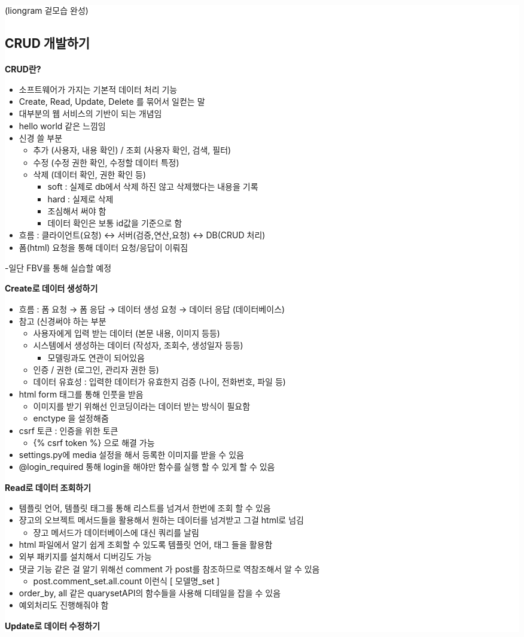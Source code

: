 
(liongram 겉모습 완성)

## CRUD 개발하기

**CRUD란?**

- 소프트웨어가 가지는 기본적 데이터 처리 기능
- Create, Read, Update, Delete 를 묶어서 일컫는 말
- 대부분의 웹 서비스의 기반이 되는 개념임
- hello world 같은 느낌임
- 신경 쓸 부분
    - 추가 (사용자, 내용 확인) / 조회 (사용자 확인, 검색, 필터)
    - 수정 (수정 권한 확인, 수정할 데이터 특정)
    - 삭제 (데이터 확인, 권한 확인 등)
        - soft : 실제로 db에서 삭제 하진 않고 삭제했다는 내용을 기록
        - hard : 실제로 삭제
        - 조심해서 써야 함
        - 데이터 확인은 보통 id값을 기준으로 함
- 흐름 : 클라이언트(요청) ↔ 서버(검증,연산,요청) ↔ DB(CRUD 처리)
- 폼(html) 요청을 통해 데이터 요청/응답이 이뤄짐

-일단 FBV를 통해 실습할 예정

**Create로 데이터 생성하기**

- 흐름 : 폼 요청 → 폼 응답 → 데이터 생성 요청 → 데이터 응답 (데이터베이스)
- 참고 (신경써야 하는 부분
    - 사용자에게 입력 받는 데이터 (본문 내용, 이미지 등등)
    - 시스템에서 생성하는 데이터 (작성자, 조회수, 생성일자 등등)
        - 모델링과도 연관이 되어있음
    - 인증 / 권한 (로그인, 관리자 권한 등)
    - 데이터 유효성 : 입력한 데이터가 유효한지 검증 (나이, 전화번호, 파일 등)
- html form 태그를 통해 인풋을 받음
    - 이미지를 받기 위해선 인코딩이라는 데이터 받는 방식이 필요함
    - enctype 을 설정해줌
- csrf 토큰 : 인증을 위한 토큰
    - {% csrf token %} 으로 해결 가능
- settings.py에 media 설정을 해서 등록한 이미지를 받을 수 있음
- @login_required 통해 login을 해야만 함수를 실행 할 수 있게 할 수 있음

**Read로 데이터 조회하기**

- 템플릿 언어, 템플릿 태그를 통해 리스트를 넘겨서 한번에 조회 할 수 있음
- 쟝고의 오브젝트 메서드들을 활용해서 원하는 데이터를 넘겨받고 그걸 html로 넘김
    - 쟝고 메서드가 데이터베이스에 대신 쿼리를 날림
- html 파일에서 알기 쉽게 조회할 수 있도록 템플릿 언어, 태그 들을 활용함
- 외부 패키지를 설치해서 디버깅도 가능
- 댓글 기능 같은 걸 알기 위해선 comment 가 post를 참조하므로 역참조해서 알 수 있음
    - post.comment_set.all.count 이런식 [ 모델명_set ]
- order_by, all 같은 quarysetAPI의 함수들을 사용해 디테일을 잡을 수 있음
- 예외처리도 진행해줘야 함

**Update로 데이터 수정하기**
